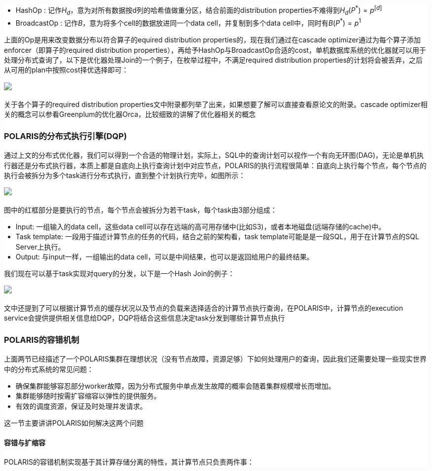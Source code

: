 
* HashOp :  记作$H_{d}$，意为对所有数据按d列的哈希值做重分区，结合前面的distribution properties不难得到$H_d(P^{*}) = p^{[d]}$
* BroadcastOp : 记作$B$，意为将多个cell的数据放进同一个data cell，并复制到多个data cell中，同时有$B(P^{*}) = p^{1}$



上面的Op是用来改变数据分布以符合算子的equired distribution properties的，现在我们通过在cascade optimizer通过为每个算子添加enforcer（即算子的required distribution properties），再给予HashOp与BroadcastOp合适的cost，单机数据库系统的优化器就可以用于处理分布式查询了，以下是优化器处理Join的一个例子，在枚举过程中，不满足required distribution properties的计划将会被丢弃，之后从可用的plan中按照cost择优选择即可：  


![][1]  


关于各个算子的required distribution properties文中附录都列举了出来，如果想要了解可以直接查看原论文的附录。cascade optimizer相关的概念可以参看Greenplum的优化器Orca，比较细致的讲解了优化器相关的概念  

### POLARIS的分布式执行引擎(DQP)


通过上文的分布式优化器，我们可以得到一个合适的物理计划，实际上，SQL中的查询计划可以视作一个有向无环图(DAG)，无论是单机执行器还是分布式执行器，本质上都是自底向上执行查询计划中对应节点，POLARIS的执行流程很简单：自底向上执行每个节点，每个节点的执行会被拆分为多个task进行分布式执行，直到整个计划执行完毕，如图所示：  


![][2]  


图中的红框部分是要执行的节点，每个节点会被拆分为若干task，每个task由3部分组成：  


* Input: 一组输入的data cell，这些data cell可以存在远端的高可用存储中(比如S3)，或者本地磁盘(远端存储的cache)中。
* Task template: 一段用于描述计算节点的任务的代码，结合之前的架构看，task template可能是是一段SQL，用于在计算节点的SQL Server上执行。
* Output: 与input一样，一组输出的data cell，可以是中间结果，也可以是返回给用户的最终结果。



我们现在可以基于task实现对query的分发，以下是一个Hash Join的例子：  


![][3]  


文中还提到了可以根据计算节点的缓存状况以及节点的负载来选择适合的计算节点执行查询，在POLARIS中，计算节点的execution service会提供提供相关信息给DQP，DQP将结合这些信息决定task分发到哪些计算节点执行  

### POLARIS的容错机制


上面两节已经描述了一个POLARIS集群在理想状况（没有节点故障，资源足够）下如何处理用户的查询，因此我们还需要处理一些现实世界中的分布式系统的常见问题：  


* 确保集群能够容忍部分worker故障，因为分布式服务中单点发生故障的概率会随着集群规模增长而增加。
* 集群能够随时按需扩容缩容以弹性的提供服务。
* 有效的调度资源，保证及时处理并发请求。



这一节主要讲讲POLARIS如何解决这两个问题  

#### 容错与扩缩容


POLARIS的容错机制实现基于其计算存储分离的特性，其计算节点只负责两件事：  


[7]: https://www.vldb.org/pvldb/vol13/p3204-saborit.pdf
[8]: http://pages.cs.wisc.edu/~yxy/cs764-f20/papers/snowflake.pdf
[9]: https://15721.courses.cs.cmu.edu/spring2016/papers/p337-soliman.pdf
[0]: http://mysql.taobao.org/monthly/pic/202108/2021-08-24-kunyu.image/polaris_arch.png
[1]: http://mysql.taobao.org/monthly/pic/202108/2021-08-24-kunyu.image/polaris_opt.png
[2]: http://mysql.taobao.org/monthly/pic/202108/2021-08-24-kunyu.image/task_dag.png
[3]: http://mysql.taobao.org/monthly/pic/202108/2021-08-24-kunyu.image/join_exec.png
[4]: http://mysql.taobao.org/monthly/pic/202108/2021-08-24-kunyu.image/stat_machine.png
[5]: http://mysql.taobao.org/monthly/pic/202108/2021-08-24-kunyu.image/work_graph.png
[6]: http://mysql.taobao.org/monthly/pic/202108/2021-08-24-kunyu.image/sch_alg.png